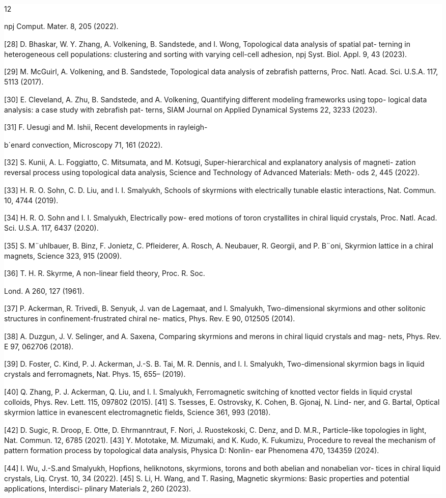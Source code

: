 12

npj Comput. Mater. 8, 205 (2022).

[28] D. Bhaskar, W. Y. Zhang, A. Volkening, B. Sandstede, and I. Wong, Topological data analysis of spatial pat- terning in heterogeneous cell populations: clustering and sorting with varying cell-cell adhesion, npj Syst. Biol. Appl. 9, 43 (2023).

[29] M. McGuirl, A. Volkening, and B. Sandstede, Topological data analysis of zebrafish patterns, Proc. Natl. Acad. Sci. U.S.A. 117, 5113 (2017).

[30] E. Cleveland, A. Zhu, B. Sandstede, and A. Volkening, Quantifying different modeling frameworks using topo- logical data analysis: a case study with zebrafish pat- terns, SIAM Journal on Applied Dynamical Systems 22, 3233 (2023).

[31] F. Uesugi and M. Ishii, Recent developments in rayleigh-

b´enard convection, Microscopy 71, 161 (2022).

[32] S. Kunii, A. L. Foggiatto, C. Mitsumata, and M. Kotsugi, Super-hierarchical and explanatory analysis of magneti- zation reversal process using topological data analysis, Science and Technology of Advanced Materials: Meth- ods 2, 445 (2022).

[33] H. R. O. Sohn, C. D. Liu, and I. I. Smalyukh, Schools of skyrmions with electrically tunable elastic interactions, Nat. Commun. 10, 4744 (2019).

[34] H. R. O. Sohn and I. I. Smalyukh, Electrically pow- ered motions of toron crystallites in chiral liquid crystals, Proc. Natl. Acad. Sci. U.S.A. 117, 6437 (2020).

[35] S. M¨uhlbauer, B. Binz, F. Jonietz, C. Pfleiderer, A. Rosch, A. Neubauer, R. Georgii, and P. B¨oni, Skyrmion lattice in a chiral magnets, Science 323, 915 (2009).

[36] T. H. R. Skyrme, A non-linear field theory, Proc. R. Soc.

Lond. A 260, 127 (1961).

[37] P. Ackerman, R. Trivedi, B. Senyuk, J. van de Lagemaat, and I. Smalyukh, Two-dimensional skyrmions and other solitonic structures in confinement-frustrated chiral ne- matics, Phys. Rev. E 90, 012505 (2014).

[38] A. Duzgun, J. V. Selinger, and A. Saxena, Comparing skyrmions and merons in chiral liquid crystals and mag- nets, Phys. Rev. E 97, 062706 (2018).

[39] D. Foster, C. Kind, P. J. Ackerman, J.-S. B. Tai, M. R. Dennis, and I. I. Smalyukh, Two-dimensional skyrmion bags in liquid crystals and ferromagnets, Nat. Phys. 15, 655– (2019).

[40] Q. Zhang, P. J. Ackerman, Q. Liu, and I. I. Smalyukh, Ferromagnetic switching of knotted vector fields in liquid crystal colloids, Phys. Rev. Lett. 115, 097802 (2015). [41] S. Tsesses, E. Ostrovsky, K. Cohen, B. Gjonaj, N. Lind- ner, and G. Bartal, Optical skyrmion lattice in evanescent electromagnetic fields, Science 361, 993 (2018).

[42] D. Sugic, R. Droop, E. Otte, D. Ehrmanntraut, F. Nori, J. Ruostekoski, C. Denz, and D. M.R., Particle-like topologies in light, Nat. Commun. 12, 6785 (2021). [43] Y. Mototake, M. Mizumaki, and K. Kudo, K. Fukumizu, Procedure to reveal the mechanism of pattern formation process by topological data analysis, Physica D: Nonlin- ear Phenomena 470, 134359 (2024).

[44] I. Wu, J.-S.and Smalyukh, Hopfions, heliknotons, skyrmions, torons and both abelian and nonabelian vor- tices in chiral liquid crystals, Liq. Cryst. 10, 34 (2022). [45] S. Li, H. Wang, and T. Rasing, Magnetic skyrmions: Basic properties and potential applications, Interdisci- plinary Materials 2, 260 (2023).
